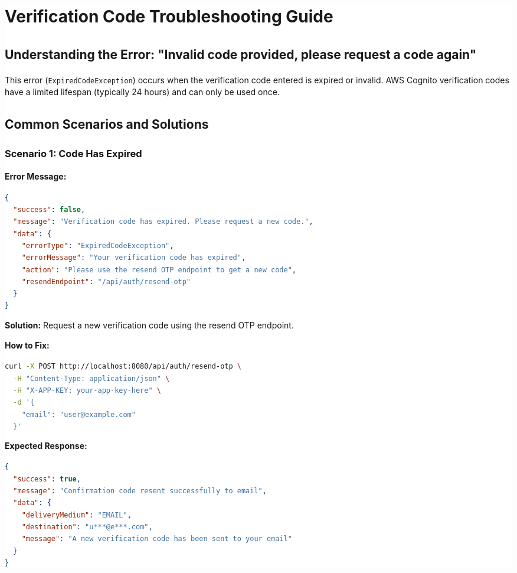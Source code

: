 # Verification Code Troubleshooting Guide

## Understanding the Error: "Invalid code provided, please request a code again"

This error (`ExpiredCodeException`) occurs when the verification code entered is expired or invalid. AWS Cognito verification codes have a limited lifespan (typically 24 hours) and can only be used once.

## Common Scenarios and Solutions

### Scenario 1: Code Has Expired
**Error Message:**
```json
{
  "success": false,
  "message": "Verification code has expired. Please request a new code.",
  "data": {
    "errorType": "ExpiredCodeException",
    "errorMessage": "Your verification code has expired",
    "action": "Please use the resend OTP endpoint to get a new code",
    "resendEndpoint": "/api/auth/resend-otp"
  }
}
```

**Solution:** Request a new verification code using the resend OTP endpoint.

**How to Fix:**
```bash
curl -X POST http://localhost:8080/api/auth/resend-otp \
  -H "Content-Type: application/json" \
  -H "X-APP-KEY: your-app-key-here" \
  -d '{
    "email": "user@example.com"
  }'
```

**Expected Response:**
```json
{
  "success": true,
  "message": "Confirmation code resent successfully to email",
  "data": {
    "deliveryMedium": "EMAIL",
    "destination": "u***@e***.com",
    "message": "A new verification code has been sent to your email"
  }
}
```
